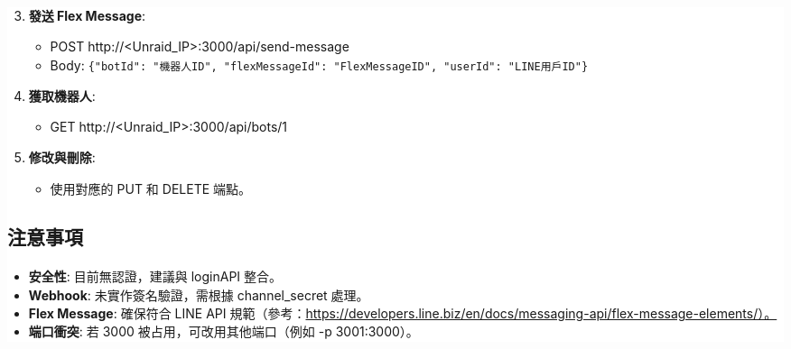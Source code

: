 3. **發送 Flex Message**:
   - POST http://<Unraid_IP>:3000/api/send-message
   - Body: `{"botId": "機器人ID", "flexMessageId": "FlexMessageID", "userId": "LINE用戶ID"}`

4. **獲取機器人**:
   - GET http://<Unraid_IP>:3000/api/bots/1

5. **修改與刪除**:
   - 使用對應的 PUT 和 DELETE 端點。

## 注意事項
- **安全性**: 目前無認證，建議與 loginAPI 整合。
- **Webhook**: 未實作簽名驗證，需根據 channel_secret 處理。
- **Flex Message**: 確保符合 LINE API 規範（參考：https://developers.line.biz/en/docs/messaging-api/flex-message-elements/）。
- **端口衝突**: 若 3000 被占用，可改用其他端口（例如 -p 3001:3000）。
